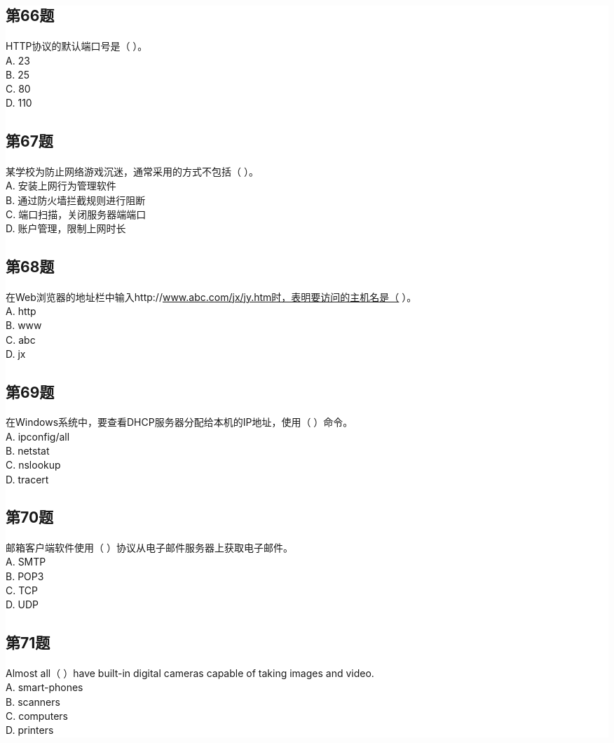 
## 第66题 ##

HTTP协议的默认端口号是（ ）。  
A. 23  
B. 25  
C. 80  
D. 110  


## 第67题 ##

某学校为防止网络游戏沉迷，通常采用的方式不包括（ ）。  
A. 安装上网行为管理软件  
B. 通过防火墙拦截规则进行阻断  
C. 端口扫描，关闭服务器端端口  
D. 账户管理，限制上网时长  


## 第68题 ##

在Web浏览器的地址栏中输入http://www.abc.com/jx/jy.htm时，表明要访问的主机名是（ ）。  
A. http  
B. www  
C. abc  
D. jx  


## 第69题 ##

在Windows系统中，要查看DHCP服务器分配给本机的IP地址，使用（ ）命令。  
A. ipconfig/all  
B. netstat  
C. nslookup  
D. tracert  


## 第70题 ##

邮箱客户端软件使用（ ）协议从电子邮件服务器上获取电子邮件。  
A. SMTP  
B. POP3  
C. TCP  
D. UDP  


## 第71题 ##

Almost all（ ）have built-in digital cameras capable of taking images and video.  
A. smart-phones  
B. scanners  
C. computers  
D. printers  
